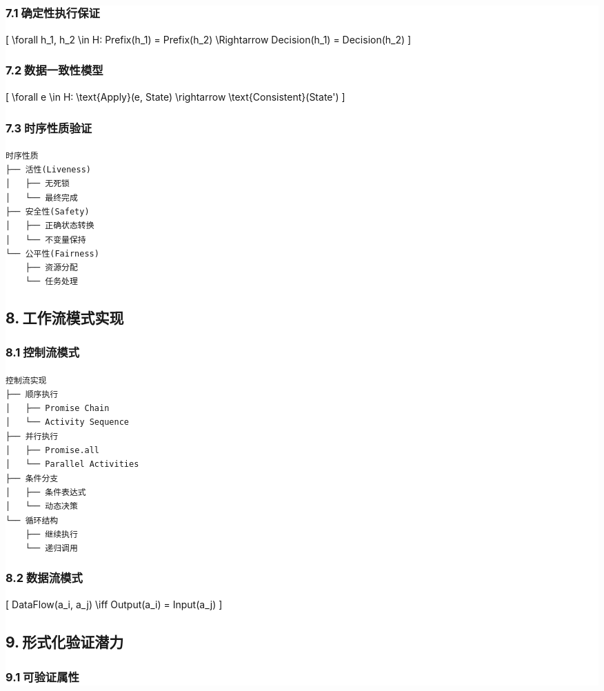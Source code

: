 ### 7.1 确定性执行保证

\[ \forall h_1, h_2 \in H: Prefix(h_1) = Prefix(h_2) \Rightarrow Decision(h_1) = Decision(h_2) \]

### 7.2 数据一致性模型

\[ \forall e \in H: \text{Apply}(e, State) \rightarrow \text{Consistent}(State') \]

### 7.3 时序性质验证

```text
时序性质
├── 活性(Liveness)
│   ├── 无死锁
│   └── 最终完成
├── 安全性(Safety)
│   ├── 正确状态转换
│   └── 不变量保持
└── 公平性(Fairness)
    ├── 资源分配
    └── 任务处理
```

## 8. 工作流模式实现

### 8.1 控制流模式

```text
控制流实现
├── 顺序执行
│   ├── Promise Chain
│   └── Activity Sequence
├── 并行执行
│   ├── Promise.all
│   └── Parallel Activities
├── 条件分支
│   ├── 条件表达式
│   └── 动态决策
└── 循环结构
    ├── 继续执行
    └── 递归调用
```

### 8.2 数据流模式

\[ DataFlow(a_i, a_j) \iff Output(a_i) = Input(a_j) \]

## 9. 形式化验证潜力

### 9.1 可验证属性

